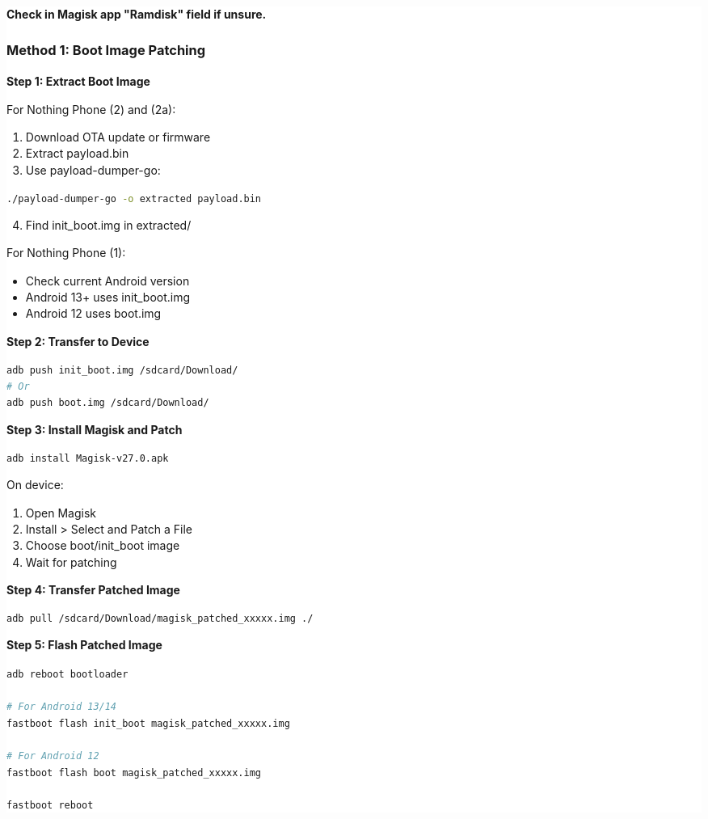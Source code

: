 **Check in Magisk app "Ramdisk" field if unsure.**

### Method 1: Boot Image Patching

**Step 1: Extract Boot Image**

For Nothing Phone (2) and (2a):
1. Download OTA update or firmware
2. Extract payload.bin
3. Use payload-dumper-go:
```bash
./payload-dumper-go -o extracted payload.bin
```
4. Find init_boot.img in extracted/

For Nothing Phone (1):
- Check current Android version
- Android 13+ uses init_boot.img
- Android 12 uses boot.img

**Step 2: Transfer to Device**

```bash
adb push init_boot.img /sdcard/Download/
# Or
adb push boot.img /sdcard/Download/
```

**Step 3: Install Magisk and Patch**

```bash
adb install Magisk-v27.0.apk
```

On device:
1. Open Magisk
2. Install > Select and Patch a File
3. Choose boot/init_boot image
4. Wait for patching

**Step 4: Transfer Patched Image**

```bash
adb pull /sdcard/Download/magisk_patched_xxxxx.img ./
```

**Step 5: Flash Patched Image**

```bash
adb reboot bootloader

# For Android 13/14
fastboot flash init_boot magisk_patched_xxxxx.img

# For Android 12
fastboot flash boot magisk_patched_xxxxx.img

fastboot reboot
```
